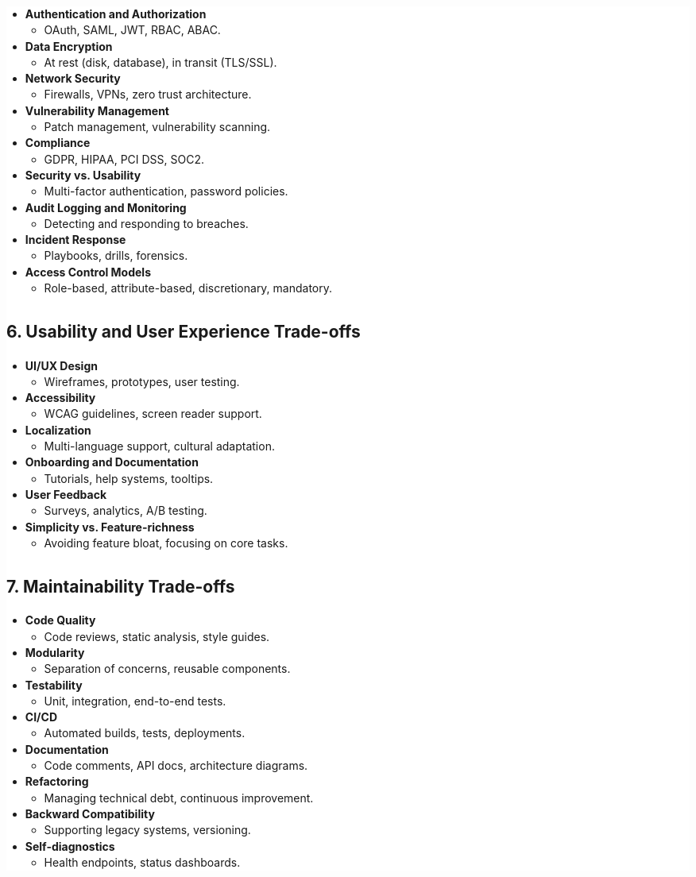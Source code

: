 - **Authentication and Authorization**
  - OAuth, SAML, JWT, RBAC, ABAC.
- **Data Encryption**
  - At rest (disk, database), in transit (TLS/SSL).
- **Network Security**
  - Firewalls, VPNs, zero trust architecture.
- **Vulnerability Management**
  - Patch management, vulnerability scanning.
- **Compliance**
  - GDPR, HIPAA, PCI DSS, SOC2.
- **Security vs. Usability**
  - Multi-factor authentication, password policies.
- **Audit Logging and Monitoring**
  - Detecting and responding to breaches.
- **Incident Response**
  - Playbooks, drills, forensics.
- **Access Control Models**
  - Role-based, attribute-based, discretionary, mandatory.

## 6. Usability and User Experience Trade-offs

- **UI/UX Design**
  - Wireframes, prototypes, user testing.
- **Accessibility**
  - WCAG guidelines, screen reader support.
- **Localization**
  - Multi-language support, cultural adaptation.
- **Onboarding and Documentation**
  - Tutorials, help systems, tooltips.
- **User Feedback**
  - Surveys, analytics, A/B testing.
- **Simplicity vs. Feature-richness**
  - Avoiding feature bloat, focusing on core tasks.

## 7. Maintainability Trade-offs

- **Code Quality**
  - Code reviews, static analysis, style guides.
- **Modularity**
  - Separation of concerns, reusable components.
- **Testability**
  - Unit, integration, end-to-end tests.
- **CI/CD**
  - Automated builds, tests, deployments.
- **Documentation**
  - Code comments, API docs, architecture diagrams.
- **Refactoring**
  - Managing technical debt, continuous improvement.
- **Backward Compatibility**
  - Supporting legacy systems, versioning.
- **Self-diagnostics**
  - Health endpoints, status dashboards.
